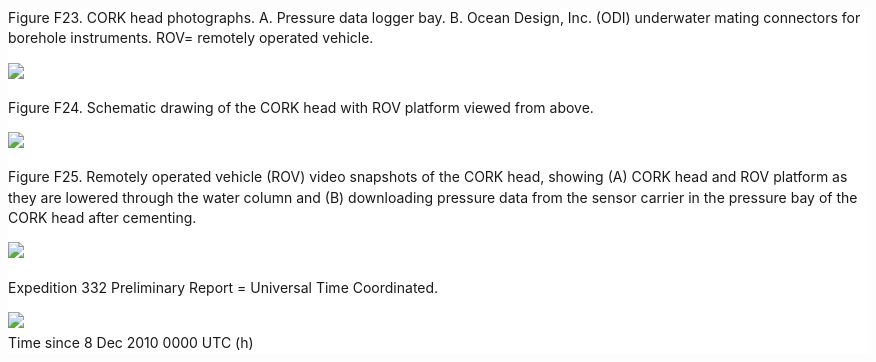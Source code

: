 Figure F23. CORK head photographs. A. Pressure data logger bay. B. Ocean Design, Inc. (ODI) underwater mating connectors for borehole instruments. $\mathrm{ROV}=$ remotely operated vehicle.  

![](images/d5bed5978db99bb3b85a7fe41e0e6a376bd7ee132abfa35629d668c0b6b0f043.jpg)  

Figure F24. Schematic drawing of the CORK head with ROV platform viewed from above.  

![](images/bc252330d6d268dcf8ec9b3be3274108b891a09aee1b4c7373f8dad8a6251822.jpg)  

Figure F25. Remotely operated vehicle (ROV) video snapshots of the CORK head, showing (A) CORK head and ROV platform as they are lowered through the water column and (B) downloading pressure data from the sensor carrier in the pressure bay of the CORK head after cementing.  

![](images/7567884c21fc970d645fc3b47300d4e4539ab81b4dd7daf82d24629ac679e6f8.jpg)  

Expedition 332 Preliminary Report $=$ Universal Time Coordinated.  

![](images/61a08a00833efa500c749c56582488077c00db1e2036d2c37f5e2ce983040521.jpg)  
Time since 8 Dec 2010 0000 UTC (h)  
